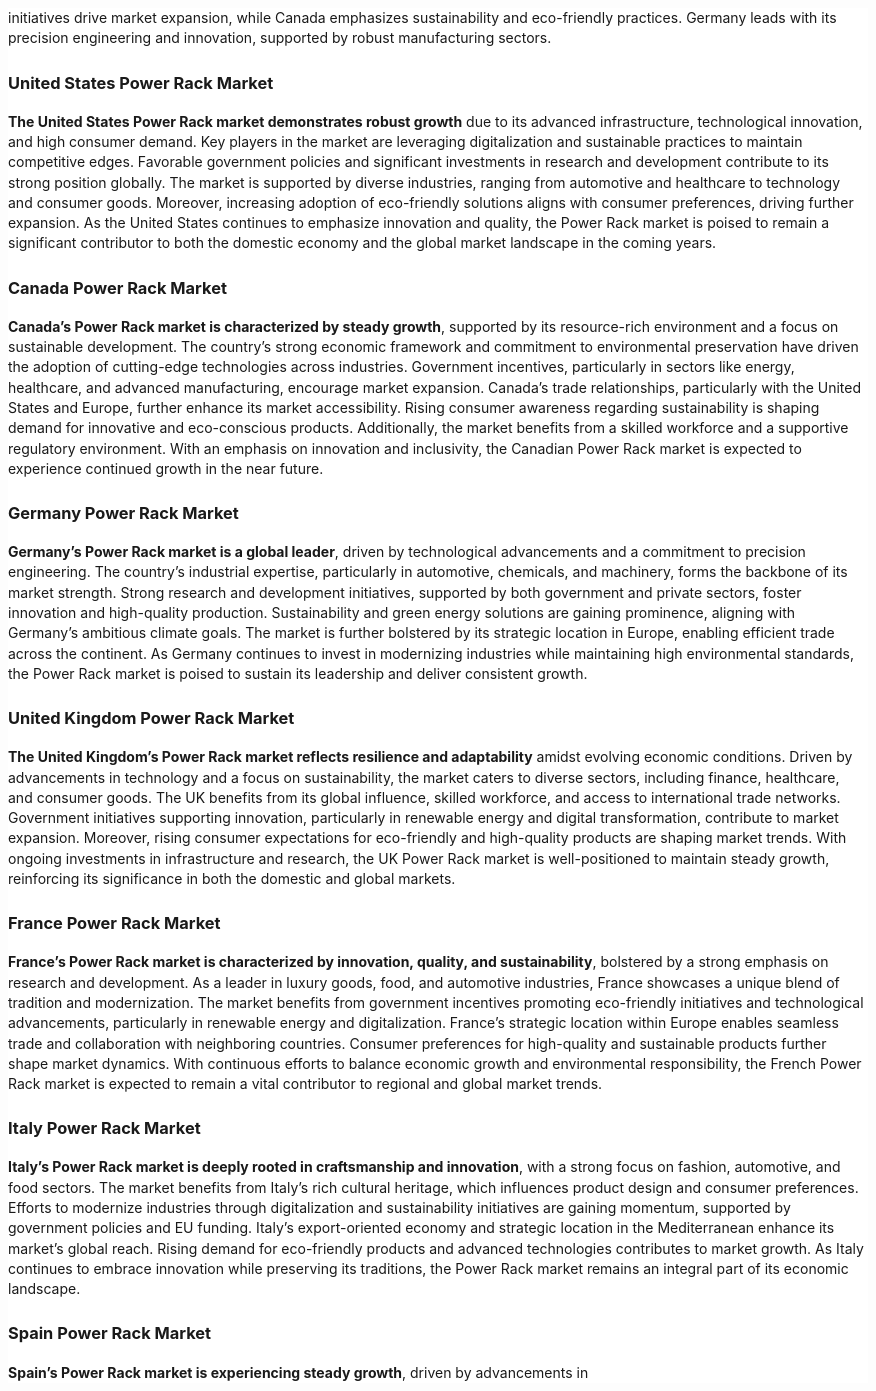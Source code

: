 initiatives drive market expansion, while Canada emphasizes sustainability and eco-friendly practices. Germany leads with its precision engineering and innovation, supported by robust manufacturing sectors.</span></em></p></blockquote><h3><strong>United States Power Rack Market</strong></h3><p><strong>The United States Power Rack market demonstrates robust growth</strong> due to its advanced infrastructure, technological innovation, and high consumer demand. Key players in the market are leveraging digitalization and sustainable practices to maintain competitive edges. Favorable government policies and significant investments in research and development contribute to its strong position globally. The market is supported by diverse industries, ranging from automotive and healthcare to technology and consumer goods. Moreover, increasing adoption of eco-friendly solutions aligns with consumer preferences, driving further expansion. As the United States continues to emphasize innovation and quality, the Power Rack market is poised to remain a significant contributor to both the domestic economy and the global market landscape in the coming years.</p><h3><strong>Canada Power Rack Market</strong></h3><p><strong>Canada&rsquo;s Power Rack market is characterized by steady growth</strong>, supported by its resource-rich environment and a focus on sustainable development. The country&rsquo;s strong economic framework and commitment to environmental preservation have driven the adoption of cutting-edge technologies across industries. Government incentives, particularly in sectors like energy, healthcare, and advanced manufacturing, encourage market expansion. Canada&rsquo;s trade relationships, particularly with the United States and Europe, further enhance its market accessibility. Rising consumer awareness regarding sustainability is shaping demand for innovative and eco-conscious products. Additionally, the market benefits from a skilled workforce and a supportive regulatory environment. With an emphasis on innovation and inclusivity, the Canadian Power Rack market is expected to experience continued growth in the near future.</p><h3><strong>Germany Power Rack Market</strong></h3><p><strong>Germany&rsquo;s Power Rack market is a global leader</strong>, driven by technological advancements and a commitment to precision engineering. The country&rsquo;s industrial expertise, particularly in automotive, chemicals, and machinery, forms the backbone of its market strength. Strong research and development initiatives, supported by both government and private sectors, foster innovation and high-quality production. Sustainability and green energy solutions are gaining prominence, aligning with Germany&rsquo;s ambitious climate goals. The market is further bolstered by its strategic location in Europe, enabling efficient trade across the continent. As Germany continues to invest in modernizing industries while maintaining high environmental standards, the Power Rack market is poised to sustain its leadership and deliver consistent growth.</p><h3><strong>United Kingdom Power Rack Market</strong></h3><p><strong>The United Kingdom&rsquo;s Power Rack market reflects resilience and adaptability</strong> amidst evolving economic conditions. Driven by advancements in technology and a focus on sustainability, the market caters to diverse sectors, including finance, healthcare, and consumer goods. The UK benefits from its global influence, skilled workforce, and access to international trade networks. Government initiatives supporting innovation, particularly in renewable energy and digital transformation, contribute to market expansion. Moreover, rising consumer expectations for eco-friendly and high-quality products are shaping market trends. With ongoing investments in infrastructure and research, the UK Power Rack market is well-positioned to maintain steady growth, reinforcing its significance in both the domestic and global markets.</p><h3><strong>France Power Rack Market</strong></h3><p><strong>France&rsquo;s Power Rack market is characterized by innovation, quality, and sustainability</strong>, bolstered by a strong emphasis on research and development. As a leader in luxury goods, food, and automotive industries, France showcases a unique blend of tradition and modernization. The market benefits from government incentives promoting eco-friendly initiatives and technological advancements, particularly in renewable energy and digitalization. France&rsquo;s strategic location within Europe enables seamless trade and collaboration with neighboring countries. Consumer preferences for high-quality and sustainable products further shape market dynamics. With continuous efforts to balance economic growth and environmental responsibility, the French Power Rack market is expected to remain a vital contributor to regional and global market trends.</p><h3><strong>Italy Power Rack Market</strong></h3><p><strong>Italy&rsquo;s Power Rack market is deeply rooted in craftsmanship and innovation</strong>, with a strong focus on fashion, automotive, and food sectors. The market benefits from Italy&rsquo;s rich cultural heritage, which influences product design and consumer preferences. Efforts to modernize industries through digitalization and sustainability initiatives are gaining momentum, supported by government policies and EU funding. Italy&rsquo;s export-oriented economy and strategic location in the Mediterranean enhance its market&rsquo;s global reach. Rising demand for eco-friendly products and advanced technologies contributes to market growth. As Italy continues to embrace innovation while preserving its traditions, the Power Rack market remains an integral part of its economic landscape.</p><h3><strong>Spain Power Rack Market</strong></h3><p><strong>Spain&rsquo;s Power Rack market is experiencing steady growth</strong>, driven by advancements in